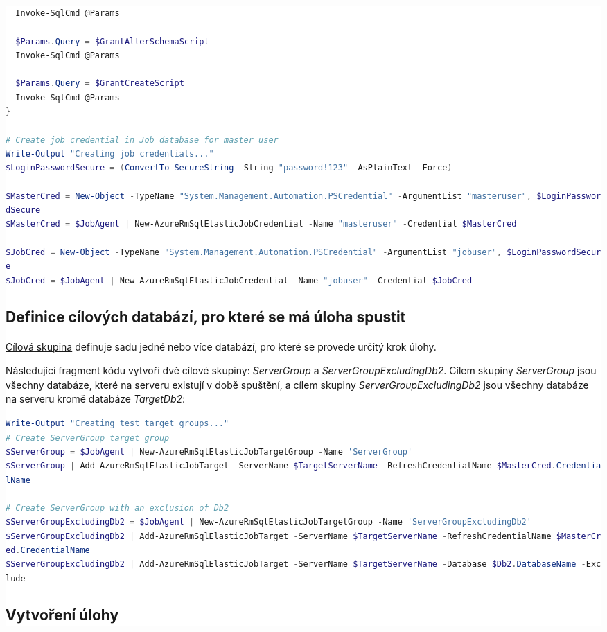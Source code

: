 ```powershell
  Invoke-SqlCmd @Params

  $Params.Query = $GrantAlterSchemaScript
  Invoke-SqlCmd @Params

  $Params.Query = $GrantCreateScript
  Invoke-SqlCmd @Params
}

# Create job credential in Job database for master user
Write-Output "Creating job credentials..."
$LoginPasswordSecure = (ConvertTo-SecureString -String "password!123" -AsPlainText -Force)

$MasterCred = New-Object -TypeName "System.Management.Automation.PSCredential" -ArgumentList "masteruser", $LoginPasswordSecure
$MasterCred = $JobAgent | New-AzureRmSqlElasticJobCredential -Name "masteruser" -Credential $MasterCred

$JobCred = New-Object -TypeName "System.Management.Automation.PSCredential" -ArgumentList "jobuser", $LoginPasswordSecure
$JobCred = $JobAgent | New-AzureRmSqlElasticJobCredential -Name "jobuser" -Credential $JobCred
```

## <a name="define-the-target-databases-you-want-to-run-the-job-against"></a>Definice cílových databází, pro které se má úloha spustit

[Cílová skupina](elastic-jobs-overview.md#target-group) definuje sadu jedné nebo více databází, pro které se provede určitý krok úlohy. 

Následující fragment kódu vytvoří dvě cílové skupiny: *ServerGroup* a *ServerGroupExcludingDb2*. Cílem skupiny *ServerGroup* jsou všechny databáze, které na serveru existují v době spuštění, a cílem skupiny *ServerGroupExcludingDb2* jsou všechny databáze na serveru kromě databáze *TargetDb2*:

```powershell
Write-Output "Creating test target groups..."
# Create ServerGroup target group
$ServerGroup = $JobAgent | New-AzureRmSqlElasticJobTargetGroup -Name 'ServerGroup'
$ServerGroup | Add-AzureRmSqlElasticJobTarget -ServerName $TargetServerName -RefreshCredentialName $MasterCred.CredentialName

# Create ServerGroup with an exclusion of Db2
$ServerGroupExcludingDb2 = $JobAgent | New-AzureRmSqlElasticJobTargetGroup -Name 'ServerGroupExcludingDb2'
$ServerGroupExcludingDb2 | Add-AzureRmSqlElasticJobTarget -ServerName $TargetServerName -RefreshCredentialName $MasterCred.CredentialName
$ServerGroupExcludingDb2 | Add-AzureRmSqlElasticJobTarget -ServerName $TargetServerName -Database $Db2.DatabaseName -Exclude
```

## <a name="create-a-job"></a>Vytvoření úlohy
